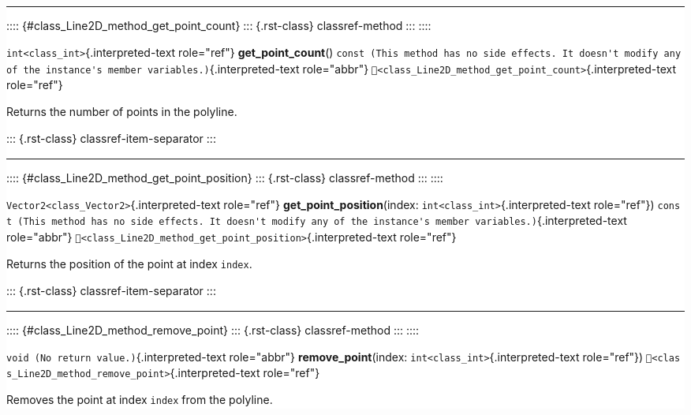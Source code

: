 ------------------------------------------------------------------------

:::: {#class_Line2D_method_get_point_count}
::: {.rst-class}
classref-method
:::
::::

`int<class_int>`{.interpreted-text role="ref"} **get_point_count**()
`const (This method has no side effects. It doesn't modify any of the instance's member variables.)`{.interpreted-text
role="abbr"} `🔗<class_Line2D_method_get_point_count>`{.interpreted-text
role="ref"}

Returns the number of points in the polyline.

::: {.rst-class}
classref-item-separator
:::

------------------------------------------------------------------------

:::: {#class_Line2D_method_get_point_position}
::: {.rst-class}
classref-method
:::
::::

`Vector2<class_Vector2>`{.interpreted-text role="ref"}
**get_point_position**(index: `int<class_int>`{.interpreted-text
role="ref"})
`const (This method has no side effects. It doesn't modify any of the instance's member variables.)`{.interpreted-text
role="abbr"}
`🔗<class_Line2D_method_get_point_position>`{.interpreted-text
role="ref"}

Returns the position of the point at index `index`.

::: {.rst-class}
classref-item-separator
:::

------------------------------------------------------------------------

:::: {#class_Line2D_method_remove_point}
::: {.rst-class}
classref-method
:::
::::

`void (No return value.)`{.interpreted-text role="abbr"}
**remove_point**(index: `int<class_int>`{.interpreted-text role="ref"})
`🔗<class_Line2D_method_remove_point>`{.interpreted-text role="ref"}

Removes the point at index `index` from the polyline.
